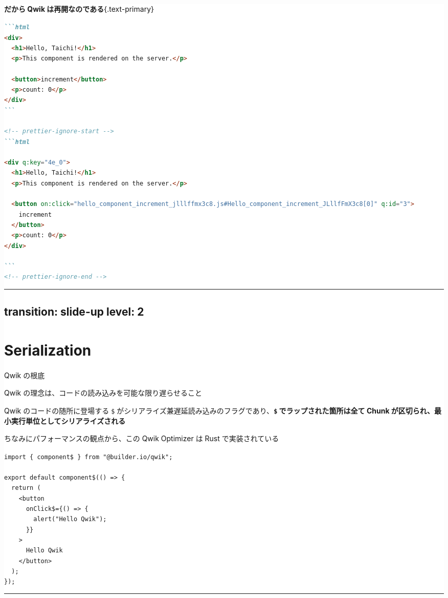 **だから Qwik は再開なのである**{.text-primary}

````md magic-move
```html
<div>
  <h1>Hello, Taichi!</h1>
  <p>This component is rendered on the server.</p>

  <button>increment</button>
  <p>count: 0</p>
</div>
```

<!-- prettier-ignore-start -->
```html

<div q:key="4e_0">
  <h1>Hello, Taichi!</h1>
  <p>This component is rendered on the server.</p>

  <button on:click="hello_component_increment_jlllffmx3c8.js#Hello_component_increment_JLllfFmX3c8[0]" q:id="3">
    increment
  </button>
  <p>count: 0</p>
</div>

```
<!-- prettier-ignore-end -->
````

---
transition: slide-up
level: 2
---

# Serialization

Qwik の根底

Qwik の理念は、コードの読み込みを可能な限り遅らせること

Qwik のコードの随所に登場する `$` がシリアライズ兼遅延読み込みのフラグであり、**`$` でラップされた箇所は全て Chunk が区切られ、最小実行単位としてシリアライズされる**

ちなみにパフォーマンスの観点から、この Qwik Optimizer は Rust で実装されている

```tsx {1,3,6}
import { component$ } from "@builder.io/qwik";

export default component$(() => {
  return (
    <button
      onClick$={() => {
        alert("Hello Qwik");
      }}
    >
      Hello Qwik
    </button>
  );
});
```

---